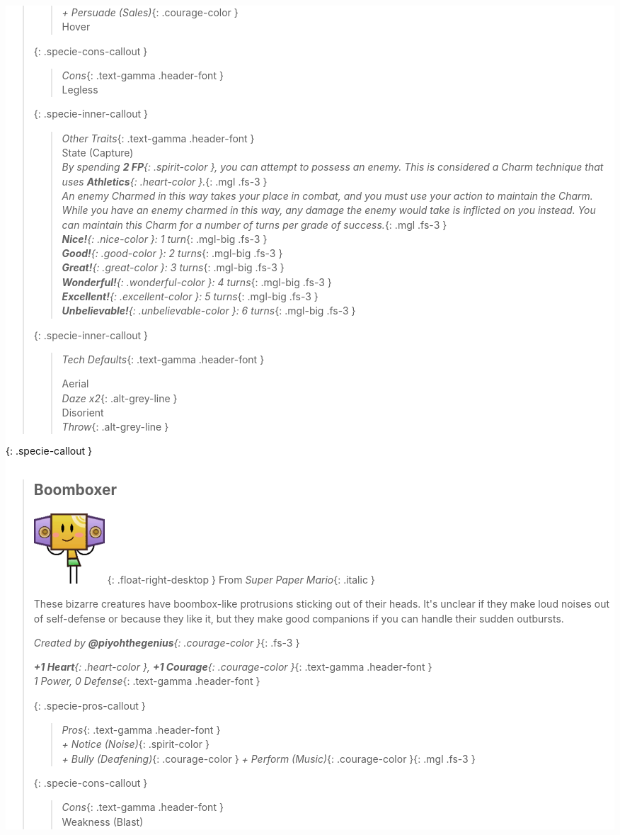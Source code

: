 > > *+ Persuade (Sales)*{: .courage-color }  
> > Hover
>
> {: .specie-cons-callout }
> > *Cons*{: .text-gamma .header-font }  
> > Legless
>
> {: .specie-inner-callout }
> > *Other Traits*{: .text-gamma .header-font }  
> > State (Capture)  
> > *By spending **2 FP**{: .spirit-color }, you can attempt to possess an enemy. This is considered a Charm technique that uses **Athletics**{: .heart-color }.*{: .mgl .fs-3 }  
> > *An enemy Charmed in this way takes your place in combat, and you must use your action to maintain the Charm. While you have an enemy charmed in this way, any damage the enemy would take is inflicted on you instead. You can maintain this Charm for a number of turns per grade of success.*{: .mgl .fs-3 }  
> > ***Nice!**{: .nice-color }: 1 turn*{: .mgl-big .fs-3 }  
> > ***Good!**{: .good-color }: 2 turns*{: .mgl-big .fs-3 }  
> > ***Great!**{: .great-color }: 3 turns*{: .mgl-big .fs-3 }  
> > ***Wonderful!**{: .wonderful-color }: 4 turns*{: .mgl-big .fs-3 }  
> > ***Excellent!**{: .excellent-color }: 5 turns*{: .mgl-big .fs-3 }  
> > ***Unbelievable!**{: .unbelievable-color }: 6 turns*{: .mgl-big .fs-3 }  
>
> {: .specie-inner-callout }
> > *Tech Defaults*{: .text-gamma .header-font }  
> >
> > Aerial  
> > *Daze x2*{: .alt-grey-line }  
> > Disorient  
> > *Throw*{: .alt-grey-line }  
> >
>

{: .specie-callout }
> ## Boomboxer
>
> ![](../assets/images/species/boomboxer.png)
> {: .float-right-desktop }
> From *Super Paper Mario*{: .italic }  
>
> These bizarre creatures have boombox-like protrusions sticking out of their heads. It's unclear if they make loud noises out of self-defense or because they like it, but they make good companions if you can handle their sudden outbursts.
> 
> *Created by **@piyohthegenius**{: .courage-color }*{: .fs-3 }
>
> ***+1 Heart**{: .heart-color }, **+1 Courage**{: .courage-color }*{: .text-gamma .header-font }   
> *1 Power, 0 Defense*{: .text-gamma .header-font }  
>
> {: .specie-pros-callout }
> > *Pros*{: .text-gamma .header-font }  
> > *+ Notice (Noise)*{: .spirit-color }  
> > *+ Bully (Deafening)*{: .courage-color }
> > *+ Perform (Music)*{: .courage-color }{: .mgl .fs-3 }
>
> {: .specie-cons-callout }
> > *Cons*{: .text-gamma .header-font }  
> > Weakness (Blast)